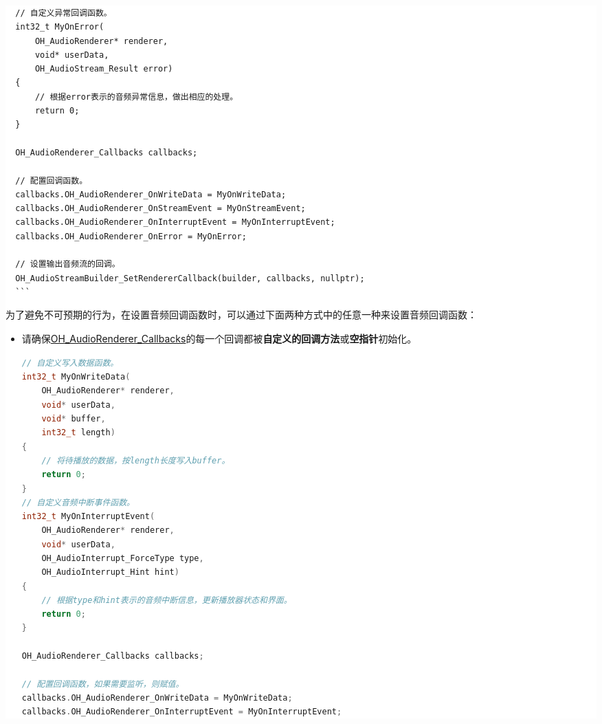      // 自定义异常回调函数。
      int32_t MyOnError(
          OH_AudioRenderer* renderer,
          void* userData,
          OH_AudioStream_Result error)
      {
          // 根据error表示的音频异常信息，做出相应的处理。
          return 0;
      }

      OH_AudioRenderer_Callbacks callbacks;

      // 配置回调函数。
      callbacks.OH_AudioRenderer_OnWriteData = MyOnWriteData;
      callbacks.OH_AudioRenderer_OnStreamEvent = MyOnStreamEvent;
      callbacks.OH_AudioRenderer_OnInterruptEvent = MyOnInterruptEvent;
      callbacks.OH_AudioRenderer_OnError = MyOnError;

      // 设置输出音频流的回调。
      OH_AudioStreamBuilder_SetRendererCallback(builder, callbacks, nullptr);
      ```

   为了避免不可预期的行为，在设置音频回调函数时，可以通过下面两种方式中的任意一种来设置音频回调函数：

   - 请确保[OH_AudioRenderer_Callbacks](../../reference/apis-audio-kit/capi-ohaudio-oh-audiorenderer-callbacks-struct.md)的每一个回调都被**自定义的回调方法**或**空指针**初始化。
   
     ```cpp
     // 自定义写入数据函数。
     int32_t MyOnWriteData(
         OH_AudioRenderer* renderer,
         void* userData,
         void* buffer,
         int32_t length)
     {
         // 将待播放的数据，按length长度写入buffer。
         return 0;
     }
     // 自定义音频中断事件函数。
     int32_t MyOnInterruptEvent(
         OH_AudioRenderer* renderer,
         void* userData,
         OH_AudioInterrupt_ForceType type,
         OH_AudioInterrupt_Hint hint)
     {
         // 根据type和hint表示的音频中断信息，更新播放器状态和界面。
         return 0;
     }

     OH_AudioRenderer_Callbacks callbacks;

     // 配置回调函数，如果需要监听，则赋值。
     callbacks.OH_AudioRenderer_OnWriteData = MyOnWriteData;
     callbacks.OH_AudioRenderer_OnInterruptEvent = MyOnInterruptEvent;

